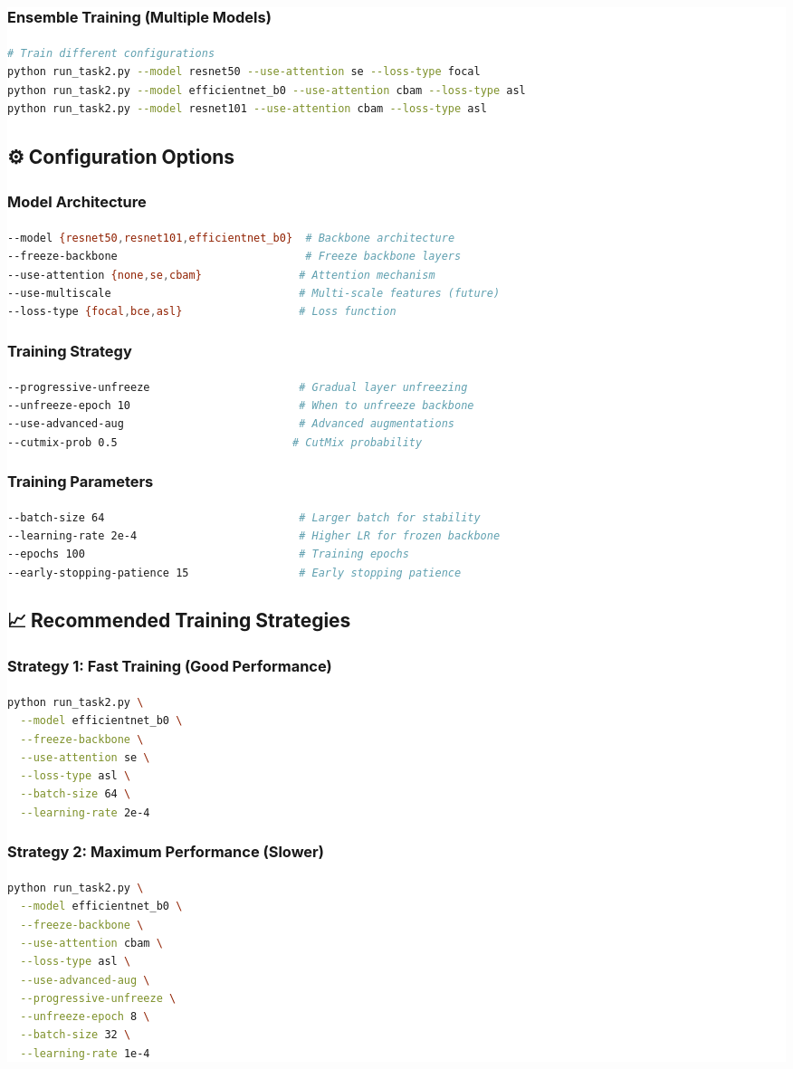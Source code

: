 ### Ensemble Training (Multiple Models)
```bash
# Train different configurations
python run_task2.py --model resnet50 --use-attention se --loss-type focal
python run_task2.py --model efficientnet_b0 --use-attention cbam --loss-type asl
python run_task2.py --model resnet101 --use-attention cbam --loss-type asl
```

## ⚙️ Configuration Options

### Model Architecture
```bash
--model {resnet50,resnet101,efficientnet_b0}  # Backbone architecture
--freeze-backbone                             # Freeze backbone layers
--use-attention {none,se,cbam}               # Attention mechanism
--use-multiscale                             # Multi-scale features (future)
--loss-type {focal,bce,asl}                  # Loss function
```

### Training Strategy
```bash
--progressive-unfreeze                       # Gradual layer unfreezing
--unfreeze-epoch 10                          # When to unfreeze backbone
--use-advanced-aug                           # Advanced augmentations
--cutmix-prob 0.5                           # CutMix probability
```

### Training Parameters
```bash
--batch-size 64                              # Larger batch for stability
--learning-rate 2e-4                         # Higher LR for frozen backbone
--epochs 100                                 # Training epochs
--early-stopping-patience 15                 # Early stopping patience
```

## 📈 Recommended Training Strategies

### Strategy 1: Fast Training (Good Performance)
```bash
python run_task2.py \
  --model efficientnet_b0 \
  --freeze-backbone \
  --use-attention se \
  --loss-type asl \
  --batch-size 64 \
  --learning-rate 2e-4
```

### Strategy 2: Maximum Performance (Slower)
```bash
python run_task2.py \
  --model efficientnet_b0 \
  --freeze-backbone \
  --use-attention cbam \
  --loss-type asl \
  --use-advanced-aug \
  --progressive-unfreeze \
  --unfreeze-epoch 8 \
  --batch-size 32 \
  --learning-rate 1e-4
```
